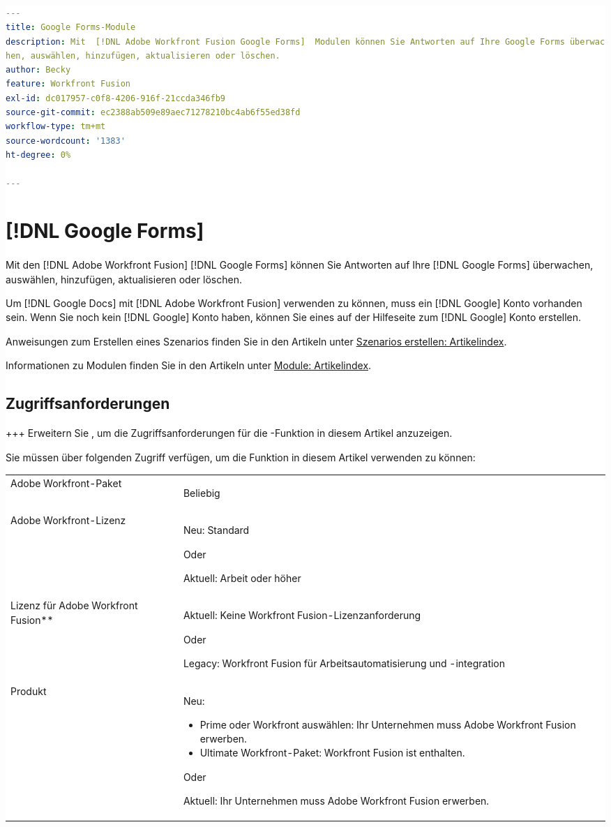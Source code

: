 ```yaml
---
title: Google Forms-Module
description: Mit  [!DNL Adobe Workfront Fusion Google Forms]  Modulen können Sie Antworten auf Ihre Google Forms überwachen, auswählen, hinzufügen, aktualisieren oder löschen.
author: Becky
feature: Workfront Fusion
exl-id: dc017957-c0f8-4206-916f-21ccda346fb9
source-git-commit: ec2388ab509e89aec71278210bc4ab6f55ed38fd
workflow-type: tm+mt
source-wordcount: '1383'
ht-degree: 0%

---
```


# [!DNL Google Forms]

Mit den [!DNL Adobe Workfront Fusion] [!DNL Google Forms] können Sie Antworten auf Ihre [!DNL Google Forms] überwachen, auswählen, hinzufügen, aktualisieren oder löschen.

Um [!DNL Google Docs] mit [!DNL Adobe Workfront Fusion] verwenden zu können, muss ein [!DNL Google] Konto vorhanden sein. Wenn Sie noch kein [!DNL Google] Konto haben, können Sie eines auf der Hilfeseite zum [!DNL Google] Konto erstellen.

Anweisungen zum Erstellen eines Szenarios finden Sie in den Artikeln unter [Szenarios erstellen: Artikelindex](/help/workfront-fusion/create-scenarios/create-scenarios-toc.md).

Informationen zu Modulen finden Sie in den Artikeln unter [Module: Artikelindex](/help/workfront-fusion/references/modules/modules-toc.md).

## Zugriffsanforderungen

+++ Erweitern Sie , um die Zugriffsanforderungen für die -Funktion in diesem Artikel anzuzeigen.

Sie müssen über folgenden Zugriff verfügen, um die Funktion in diesem Artikel verwenden zu können:

<table style="table-layout:auto">
 <col> 
 <col> 
 <tbody> 
  <tr> 
   <td role="rowheader">Adobe Workfront-Paket</td> 
   <td> <p>Beliebig</p> </td> 
  </tr> 
  <tr data-mc-conditions=""> 
   <td role="rowheader">Adobe Workfront-Lizenz</td> 
   <td> <p>Neu: Standard</p><p>Oder</p><p>Aktuell: Arbeit oder höher</p> </td> 
  </tr> 
  <tr> 
   <td role="rowheader">Lizenz für Adobe Workfront Fusion**</td> 
   <td>
   <p>Aktuell: Keine Workfront Fusion-Lizenzanforderung</p>
   <p>Oder</p>
   <p>Legacy: Workfront Fusion für Arbeitsautomatisierung und -integration </p>
   </td> 
  </tr> 
  <tr> 
   <td role="rowheader">Produkt</td> 
   <td>
   <p>Neu:</p> <ul><li>Prime oder Workfront auswählen: Ihr Unternehmen muss Adobe Workfront Fusion erwerben.</li><li>Ultimate Workfront-Paket: Workfront Fusion ist enthalten.</li></ul>
   <p>Oder</p>
   <p>Aktuell: Ihr Unternehmen muss Adobe Workfront Fusion erwerben.</p>
   </td> 